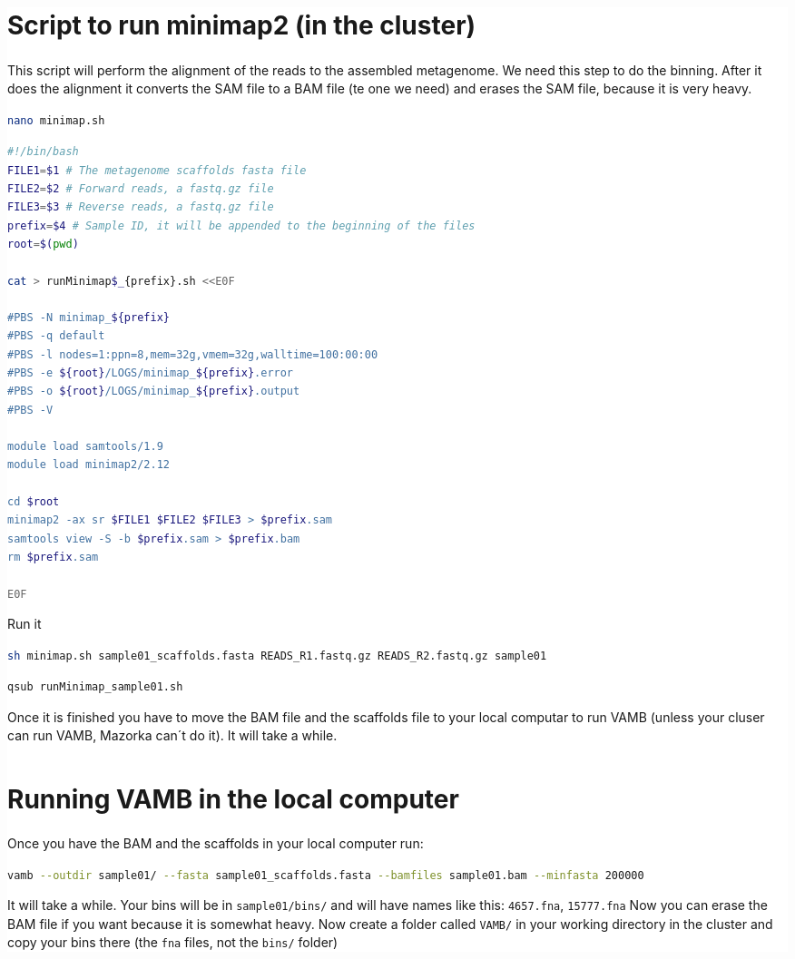 # Script to run minimap2 (in the cluster)
This script will perform the alignment of the reads to the assembled metagenome. We need this step to do the binning. After it does the alignment it converts the SAM file to a BAM file (te one we need) and erases the SAM file, because it is very heavy. 
```bash
nano minimap.sh
```
```bash
#!/bin/bash
FILE1=$1 # The metagenome scaffolds fasta file
FILE2=$2 # Forward reads, a fastq.gz file
FILE3=$3 # Reverse reads, a fastq.gz file
prefix=$4 # Sample ID, it will be appended to the beginning of the files
root=$(pwd) 

cat > runMinimap$_{prefix}.sh <<E0F

#PBS -N minimap_${prefix}
#PBS -q default
#PBS -l nodes=1:ppn=8,mem=32g,vmem=32g,walltime=100:00:00
#PBS -e ${root}/LOGS/minimap_${prefix}.error
#PBS -o ${root}/LOGS/minimap_${prefix}.output
#PBS -V
 
module load samtools/1.9
module load minimap2/2.12 

cd $root
minimap2 -ax sr $FILE1 $FILE2 $FILE3 > $prefix.sam 
samtools view -S -b $prefix.sam > $prefix.bam
rm $prefix.sam

E0F
```
Run it

```bash
sh minimap.sh sample01_scaffolds.fasta READS_R1.fastq.gz READS_R2.fastq.gz sample01
```
```bash
qsub runMinimap_sample01.sh
```
Once it is finished you have to move the BAM file and the scaffolds file to your local computar to run VAMB (unless your cluser can run VAMB, Mazorka can´t do it). It will take a while. 

# Running VAMB in the local computer
Once you have the BAM and the scaffolds in your local computer run:

```bash
vamb --outdir sample01/ --fasta sample01_scaffolds.fasta --bamfiles sample01.bam --minfasta 200000
```
It will take a while.
Your bins will be in `sample01/bins/` and will have names like this: `4657.fna`, `15777.fna`
Now you can erase the BAM file if you want because it is somewhat heavy.
Now create a folder called `VAMB/` in your working directory in the cluster and copy your bins there (the `fna` files, not the `bins/` folder)
